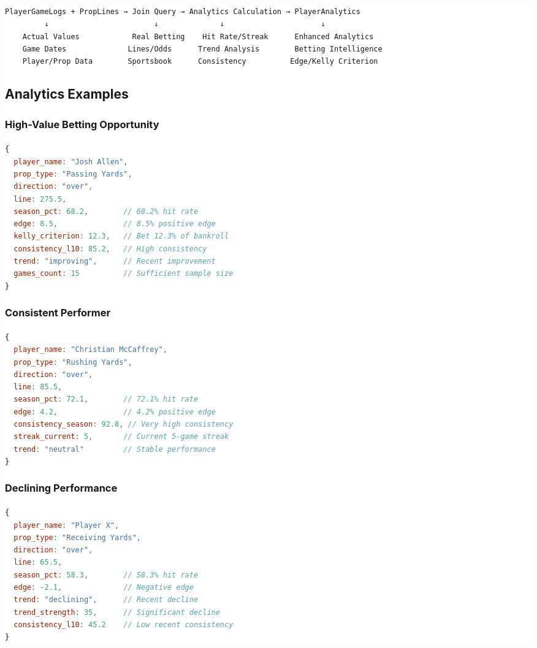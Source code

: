 ```
PlayerGameLogs + PropLines → Join Query → Analytics Calculation → PlayerAnalytics
         ↓                        ↓              ↓                      ↓
    Actual Values            Real Betting    Hit Rate/Streak      Enhanced Analytics
    Game Dates              Lines/Odds      Trend Analysis        Betting Intelligence
    Player/Prop Data        Sportsbook      Consistency          Edge/Kelly Criterion
```

## Analytics Examples

### High-Value Betting Opportunity

```javascript
{
  player_name: "Josh Allen",
  prop_type: "Passing Yards",
  direction: "over",
  line: 275.5,
  season_pct: 68.2,        // 68.2% hit rate
  edge: 8.5,               // 8.5% positive edge
  kelly_criterion: 12.3,   // Bet 12.3% of bankroll
  consistency_l10: 85.2,   // High consistency
  trend: "improving",      // Recent improvement
  games_count: 15          // Sufficient sample size
}
```

### Consistent Performer

```javascript
{
  player_name: "Christian McCaffrey",
  prop_type: "Rushing Yards",
  direction: "over",
  line: 85.5,
  season_pct: 72.1,        // 72.1% hit rate
  edge: 4.2,               // 4.2% positive edge
  consistency_season: 92.8, // Very high consistency
  streak_current: 5,       // Current 5-game streak
  trend: "neutral"         // Stable performance
}
```

### Declining Performance

```javascript
{
  player_name: "Player X",
  prop_type: "Receiving Yards",
  direction: "over",
  line: 65.5,
  season_pct: 58.3,        // 58.3% hit rate
  edge: -2.1,              // Negative edge
  trend: "declining",      // Recent decline
  trend_strength: 35,      // Significant decline
  consistency_l10: 45.2    // Low recent consistency
}
```
